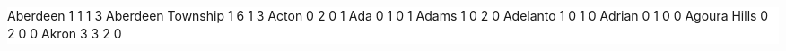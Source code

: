   <tbody>
    <tr>
      <th>Aberdeen</th>
      <td>1</td>
      <td>1</td>
      <td>1</td>
      <td>3</td>
    </tr>
    <tr>
      <th>Aberdeen Township</th>
      <td>1</td>
      <td>6</td>
      <td>1</td>
      <td>3</td>
    </tr>
    <tr>
      <th>Acton</th>
      <td>0</td>
      <td>2</td>
      <td>0</td>
      <td>1</td>
    </tr>
    <tr>
      <th>Ada</th>
      <td>0</td>
      <td>1</td>
      <td>0</td>
      <td>1</td>
    </tr>
    <tr>
      <th>Adams</th>
      <td>1</td>
      <td>0</td>
      <td>2</td>
      <td>0</td>
    </tr>
    <tr>
      <th>Adelanto</th>
      <td>1</td>
      <td>0</td>
      <td>1</td>
      <td>0</td>
    </tr>
    <tr>
      <th>Adrian</th>
      <td>0</td>
      <td>1</td>
      <td>0</td>
      <td>0</td>
    </tr>
    <tr>
      <th>Agoura Hills</th>
      <td>0</td>
      <td>2</td>
      <td>0</td>
      <td>0</td>
    </tr>
    <tr>
      <th>Akron</th>
      <td>3</td>
      <td>3</td>
      <td>2</td>
      <td>0</td>
    </tr>
